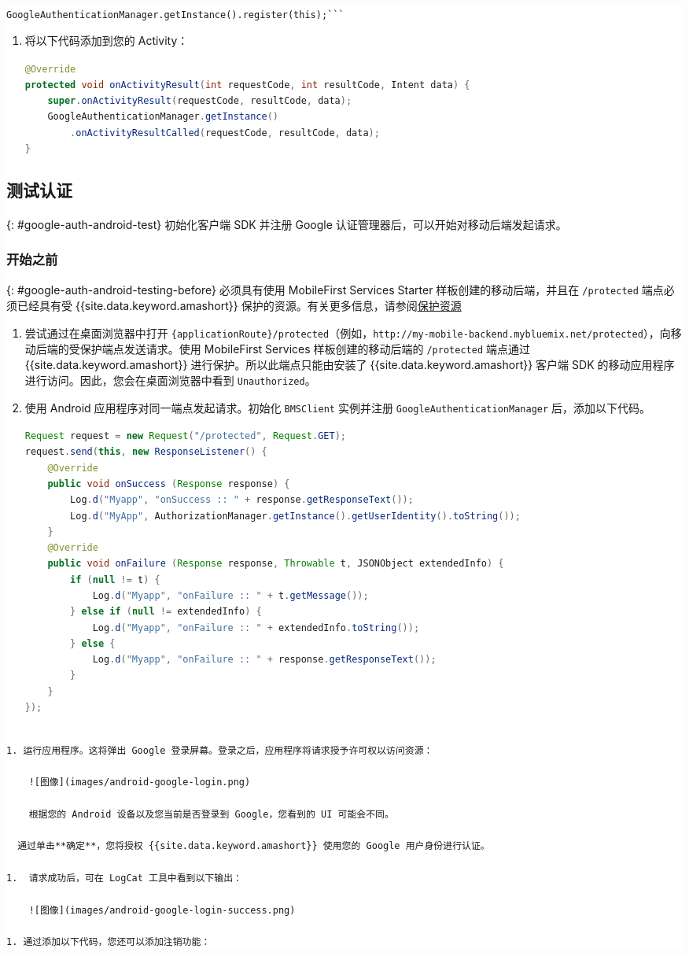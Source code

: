 	GoogleAuthenticationManager.getInstance().register(this);```

1. 将以下代码添加到您的 Activity：

	```Java
	@Override
	protected void onActivityResult(int requestCode, int resultCode, Intent data) {
		super.onActivityResult(requestCode, resultCode, data);
		GoogleAuthenticationManager.getInstance()
			.onActivityResultCalled(requestCode, resultCode, data);
	}
	```

## 测试认证
{: #google-auth-android-test}
初始化客户端 SDK 并注册 Google 认证管理器后，可以开始对移动后端发起请求。

### 开始之前
{: #google-auth-android-testing-before}
必须具有使用 MobileFirst Services Starter 样板创建的移动后端，并且在 `/protected` 端点必须已经具有受 {{site.data.keyword.amashort}} 保护的资源。有关更多信息，请参阅[保护资源](https://console.{DomainName}/docs/services/mobileaccess/protecting-resources.html)

1. 尝试通过在桌面浏览器中打开 `{applicationRoute}/protected`（例如，`http://my-mobile-backend.mybluemix.net/protected`），向移动后端的受保护端点发送请求。使用 MobileFirst Services 样板创建的移动后端的 `/protected` 端点通过 {{site.data.keyword.amashort}} 进行保护。所以此端点只能由安装了 {{site.data.keyword.amashort}} 客户端 SDK 的移动应用程序进行访问。因此，您会在桌面浏览器中看到 `Unauthorized`。

1. 使用 Android 应用程序对同一端点发起请求。初始化 `BMSClient` 实例并注册 `GoogleAuthenticationManager` 后，添加以下代码。

	```Java
	Request request = new Request("/protected", Request.GET);
	request.send(this, new ResponseListener() {
		@Override
		public void onSuccess (Response response) {
			Log.d("Myapp", "onSuccess :: " + response.getResponseText());
			Log.d("MyApp", AuthorizationManager.getInstance().getUserIdentity().toString());
		}
		@Override
		public void onFailure (Response response, Throwable t, JSONObject extendedInfo) {
			if (null != t) {
				Log.d("Myapp", "onFailure :: " + t.getMessage());
			} else if (null != extendedInfo) {
				Log.d("Myapp", "onFailure :: " + extendedInfo.toString());
			} else {
				Log.d("Myapp", "onFailure :: " + response.getResponseText());
			}
		}
	});
```

1. 运行应用程序。这将弹出 Google 登录屏幕。登录之后，应用程序将请求授予许可权以访问资源：

	![图像](images/android-google-login.png)

	根据您的 Android 设备以及您当前是否登录到 Google，您看到的 UI 可能会不同。

  通过单击**确定**，您将授权 {{site.data.keyword.amashort}} 使用您的 Google 用户身份进行认证。

1. 	请求成功后，可在 LogCat 工具中看到以下输出：

	![图像](images/android-google-login-success.png)

1. 通过添加以下代码，您还可以添加注销功能：

```